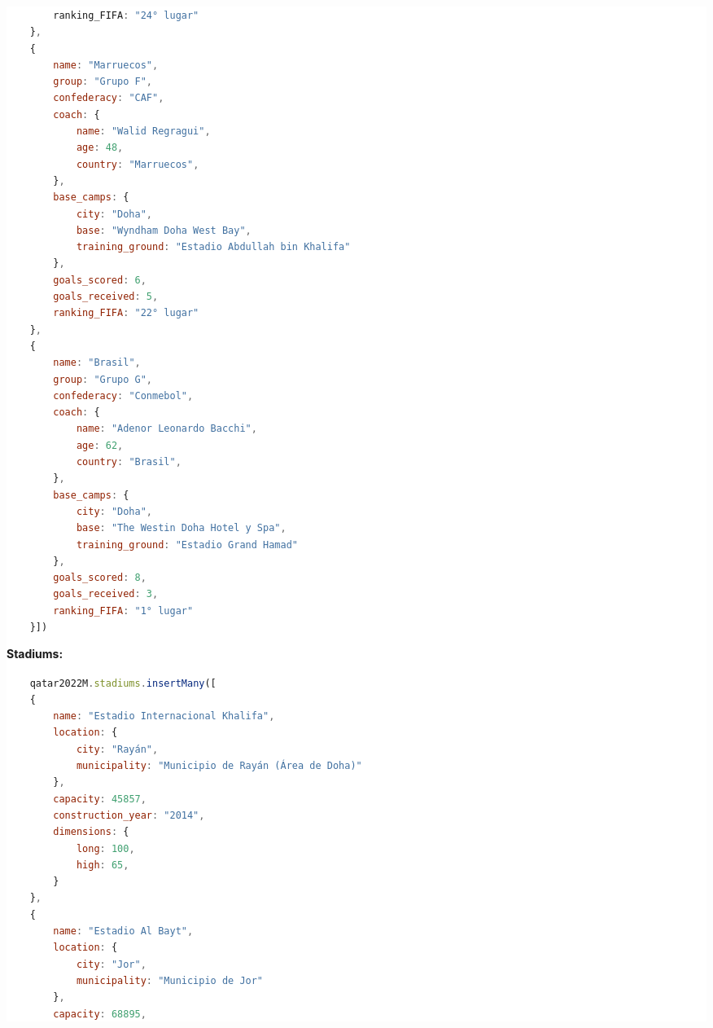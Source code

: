 ```JavaScript
        ranking_FIFA: "24° lugar"
    },
    {
        name: "Marruecos",
        group: "Grupo F",
        confederacy: "CAF",
        coach: {
            name: "Walid Regragui",
            age: 48,
            country: "Marruecos",
        },
        base_camps: {
            city: "Doha",
            base: "Wyndham Doha West Bay",
            training_ground: "Estadio Abdullah bin Khalifa"
        },
        goals_scored: 6,
        goals_received: 5,
        ranking_FIFA: "22° lugar"
    },
    {
        name: "Brasil",
        group: "Grupo G",
        confederacy: "Conmebol",
        coach: {
            name: "Adenor Leonardo Bacchi",
            age: 62,
            country: "Brasil",
        },
        base_camps: {
            city: "Doha",
            base: "The Westin Doha Hotel y Spa",
            training_ground: "Estadio Grand Hamad"
        },
        goals_scored: 8,
        goals_received: 3,
        ranking_FIFA: "1° lugar"
    }])
```

__Stadiums:__

```JavaScript
    qatar2022M.stadiums.insertMany([
    {
        name: "Estadio Internacional Khalifa",
        location: {
            city: "Rayán",
            municipality: "Municipio de Rayán (Área de Doha)"
        },
        capacity: 45857,
        construction_year: "2014",
        dimensions: {
            long: 100,
            high: 65,
        }
    },
    {
        name: "Estadio Al Bayt",
        location: {
            city: "Jor",
            municipality: "Municipio de Jor"
        },
        capacity: 68895,
```